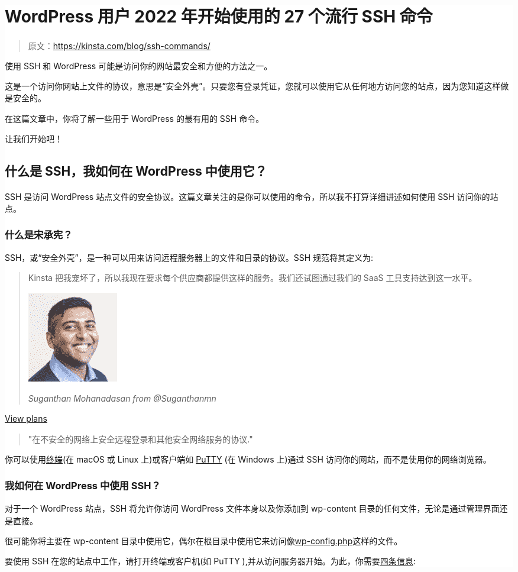 # WordPress 用户 2022 年开始使用的 27 个流行 SSH 命令

> 原文：<https://kinsta.com/blog/ssh-commands/>

使用 SSH 和 WordPress 可能是访问你的网站最安全和方便的方法之一。

这是一个访问你网站上文件的协议，意思是“安全外壳”。只要您有登录凭证，您就可以使用它从任何地方访问您的站点，因为您知道这样做是安全的。

在这篇文章中，你将了解一些用于 WordPress 的最有用的 SSH 命令。

让我们开始吧！

## 什么是 SSH，我如何在 WordPress 中使用它？

SSH 是访问 WordPress 站点文件的安全协议。这篇文章关注的是你可以使用的命令，所以我不打算详细讲述如何使用 SSH 访问你的站点。

### 什么是宋承宪？

SSH，或“安全外壳”，是一种可以用来访问远程服务器上的文件和目录的协议。SSH 规范将其定义为:





> Kinsta 把我宠坏了，所以我现在要求每个供应商都提供这样的服务。我们还试图通过我们的 SaaS 工具支持达到这一水平。
> 
> <footer class="wp-block-kinsta-client-quote__footer">
> 
> ![](img/60f15faa5735bd2437bf9dada5ee9192.png)
> 
> <cite class="wp-block-kinsta-client-quote__cite">Suganthan Mohanadasan from @Suganthanmn</cite></footer>

[View plans](https://kinsta.com/plans/)

> "在不安全的网络上安全远程登录和其他安全网络服务的协议."

你可以使用[终端](https://kinsta.com/blog/wp-cli/)(在 macOS 或 Linux 上)或客户端如 [PuTTY](https://kinsta.com/help/connect-to-ssh/#how-to-connect-to-ssh-on-windows) (在 Windows 上)通过 SSH 访问你的网站，而不是使用你的网络浏览器。

### 我如何在 WordPress 中使用 SSH？

对于一个 WordPress 站点，SSH 将允许你访问 WordPress 文件本身以及你添加到 wp-content 目录的任何文件，无论是通过管理界面还是直接。

很可能你将主要在 wp-content 目录中使用它，偶尔在根目录中使用它来访问像[wp-config.php](https://kinsta.com/blog/wp-config-php/)这样的文件。

要使用 SSH 在您的站点中工作，请打开终端或客户机(如 PuTTY ),并从访问服务器开始。为此，你需要[四条信息](https://kinsta.com/knowledgebase/ssh-connection-refused/#2-you-have-the-wrong-credentials):
